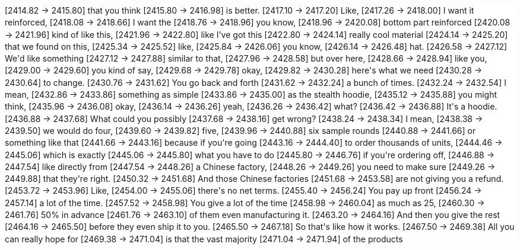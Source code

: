 [2414.82 → 2415.80] that you think
[2415.80 → 2416.98] is better.
[2417.10 → 2417.20] Like,
[2417.26 → 2418.00] I want it reinforced,
[2418.08 → 2418.66] I want the
[2418.76 → 2418.96] you know,
[2418.96 → 2420.08] bottom part reinforced
[2420.08 → 2421.96] kind of like this,
[2421.96 → 2422.80] like I've got this
[2422.80 → 2424.14] really cool material
[2424.14 → 2425.20] that we found on this,
[2425.34 → 2425.52] like,
[2425.84 → 2426.06] you know,
[2426.14 → 2426.48] hat.
[2426.58 → 2427.12] We'd like something
[2427.12 → 2427.88] similar to that,
[2427.96 → 2428.58] but over here,
[2428.66 → 2428.94] like you,
[2429.00 → 2429.60] you kind of say,
[2429.68 → 2429.78] okay,
[2429.82 → 2430.28] here's what we need
[2430.28 → 2430.64] to change.
[2430.76 → 2431.62] You go back and forth
[2431.62 → 2432.24] a bunch of times.
[2432.24 → 2432.54] I mean,
[2432.86 → 2433.86] something as simple
[2433.86 → 2435.00] as the stealth hoodie,
[2435.12 → 2435.88] you might think,
[2435.96 → 2436.08] okay,
[2436.14 → 2436.26] yeah,
[2436.26 → 2436.42] what?
[2436.42 → 2436.88] It's a hoodie.
[2436.88 → 2437.68] What could you possibly
[2437.68 → 2438.16] get wrong?
[2438.24 → 2438.34] I mean,
[2438.38 → 2439.50] we would do four,
[2439.60 → 2439.82] five,
[2439.96 → 2440.88] six sample rounds
[2440.88 → 2441.66] or something like that
[2441.66 → 2443.16] because if you're going
[2443.16 → 2444.40] to order thousands of units,
[2444.46 → 2445.06] which is exactly
[2445.06 → 2445.80] what you have to do
[2445.80 → 2446.76] if you're ordering off,
[2446.88 → 2447.54] like directly from
[2447.54 → 2448.26] a Chinese factory,
[2448.26 → 2449.26] you need to make sure
[2449.26 → 2449.88] that they're right.
[2450.32 → 2451.68] And those Chinese factories
[2451.68 → 2453.58] are not giving you a refund.
[2453.72 → 2453.96] Like,
[2454.00 → 2455.06] there's no net terms.
[2455.40 → 2456.24] You pay up front
[2456.24 → 2457.14] a lot of the time.
[2457.52 → 2458.98] You give a lot of the time
[2458.98 → 2460.04] as much as 25,
[2460.30 → 2461.76] 50% in advance
[2461.76 → 2463.10] of them even manufacturing it.
[2463.20 → 2464.16] And then you give the rest
[2464.16 → 2465.50] before they even ship it to you.
[2465.50 → 2467.18] So that's like how it works.
[2467.50 → 2469.38] All you can really hope for
[2469.38 → 2471.04] is that the vast majority
[2471.04 → 2471.94] of the products